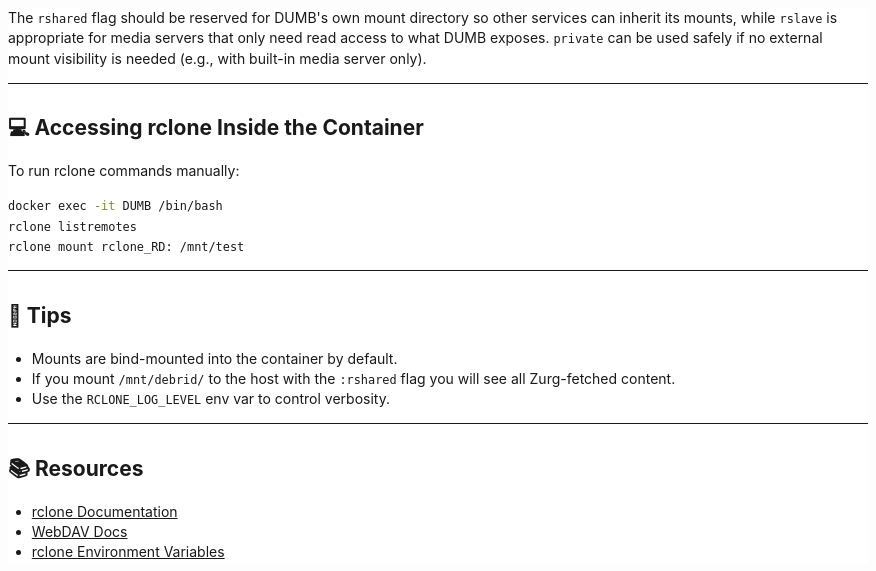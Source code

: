The `rshared` flag should be reserved for DUMB's own mount directory so other services can inherit its mounts, while `rslave` is appropriate for media servers that only need read access to what DUMB exposes. `private` can be used safely if no external mount visibility is needed (e.g., with built-in media server only).

---

## 💻 Accessing rclone Inside the Container
To run rclone commands manually:
```bash
docker exec -it DUMB /bin/bash
rclone listremotes
rclone mount rclone_RD: /mnt/test
```

---

## 🧠 Tips
- Mounts are bind-mounted into the container by default.
- If you mount `/mnt/debrid/` to the host with the `:rshared` flag you will see all Zurg-fetched content.
- Use the `RCLONE_LOG_LEVEL` env var to control verbosity.

---

## 📚 Resources
- [rclone Documentation](https://rclone.org/)
- [WebDAV Docs](https://rclone.org/webdav/)
- [rclone Environment Variables](https://rclone.org/docs/#environment-variables)
